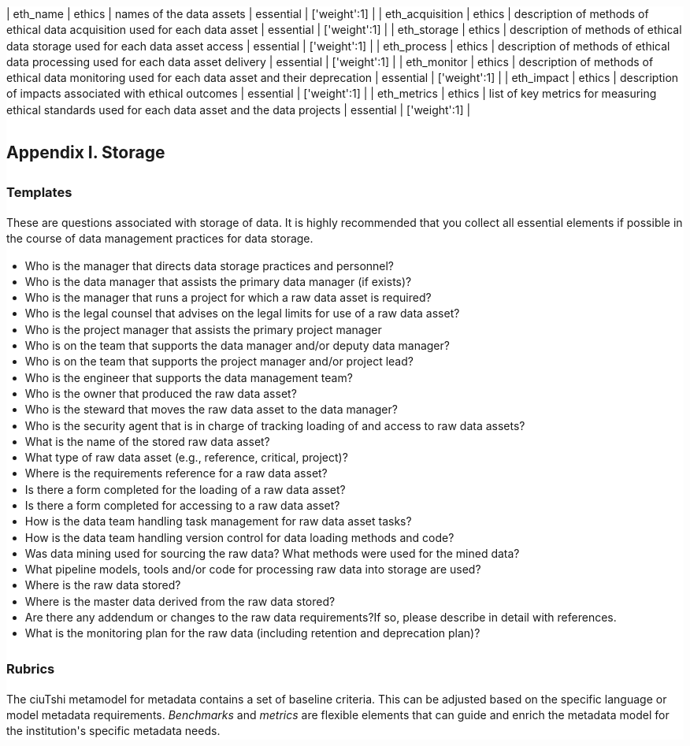 | eth_name          | ethics   | names of the data assets                                                                           | essential | ['weight':1] |
| eth_acquisition   | ethics   | description of methods of ethical data acquisition used for each data asset                        | essential | ['weight':1] |
| eth_storage       | ethics   | description of methods of ethical data storage used for each data asset access                     | essential | ['weight':1] |
| eth_process       | ethics   | description of methods of ethical data processing used for each data asset delivery                | essential | ['weight':1] |
| eth_monitor       | ethics   | description of methods of ethical data monitoring used for each data asset and their deprecation   | essential | ['weight':1] |
| eth_impact        | ethics   | description of impacts associated with ethical outcomes                                            | essential | ['weight':1] |
| eth_metrics       | ethics   | list of key metrics for measuring ethical standards used for each data asset and the data projects | essential | ['weight':1] |

## Appendix I. Storage

### Templates

These are questions associated with storage of data. It is highly recommended that you collect all essential elements if possible in the course of data management practices for data storage.

* Who is the manager that directs data storage practices and personnel?
* Who is the data manager that assists the primary data manager (if exists)?
* Who is the manager that runs a project for which a raw data asset is required?
* Who is the legal counsel that advises on the legal limits for use of a raw data asset?
* Who is the project manager that assists the primary project manager
* Who is on the team that supports the data manager and/or deputy data manager?
* Who is on the team that supports the project manager and/or project lead?
* Who is the engineer that supports the data management team?
* Who is the owner that produced the raw data asset?
* Who is the steward that moves the raw data asset to the data manager?
* Who is the security agent that is in charge of tracking loading of and access to raw data assets?
* What is the name of the stored raw data asset?
* What type of raw data asset (e.g., reference, critical, project)?
* Where is the requirements reference for a raw data asset?
* Is there a form completed for the loading of a raw data asset?
* Is there a form completed for accessing to a raw data asset?
* How is the data team handling task management for raw data asset tasks?
* How is the data team handling version control for data loading methods and code?
* Was data mining used for sourcing the raw data? What methods were used for the mined data?
* What pipeline models, tools and/or code for processing raw data into storage are used?
* Where is the raw data stored?
* Where is the master data derived from the raw data stored?
* Are there any addendum or changes to the raw data requirements?If so, please describe in detail with references.
* What is the monitoring plan for the raw data (including retention and deprecation plan)?

### Rubrics

The ciuTshi metamodel for metadata contains a set of baseline criteria. This can be adjusted based on the specific language or model metadata requirements. *Benchmarks* and *metrics* are flexible elements that can guide and enrich the metadata model for the institution's specific metadata needs.
